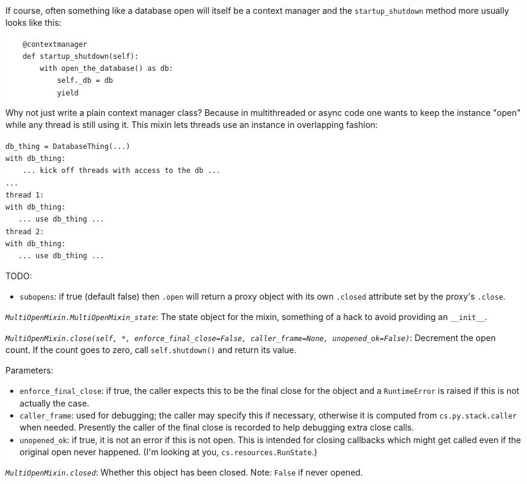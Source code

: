 If course, often something like a database open will itself
be a context manager and the `startup_shutdown` method more
usually looks like this:

        @contextmanager
        def startup_shutdown(self):
            with open_the_database() as db:
                self._db = db
                yield

Why not just write a plain context manager class? Because in
multithreaded or async code one wants to keep the instance
"open" while any thread is still using it.
This mixin lets threads use an instance in overlapping fashion:

    db_thing = DatabaseThing(...)
    with db_thing:
        ... kick off threads with access to the db ...
    ...
    thread 1:
    with db_thing:
       ... use db_thing ...
    thread 2:
    with db_thing:
       ... use db_thing ...

TODO:
* `subopens`: if true (default false) then `.open` will return
  a proxy object with its own `.closed` attribute set by the
  proxy's `.close`.

*`MultiOpenMixin.MultiOpenMixin_state`*:
The state object for the mixin,
something of a hack to avoid providing an `__init__`.

*`MultiOpenMixin.close(self, *, enforce_final_close=False, caller_frame=None, unopened_ok=False)`*:
Decrement the open count.
If the count goes to zero, call `self.shutdown()` and return its value.

Parameters:
* `enforce_final_close`: if true, the caller expects this to
  be the final close for the object and a `RuntimeError` is
  raised if this is not actually the case.
* `caller_frame`: used for debugging; the caller may specify
  this if necessary, otherwise it is computed from
  `cs.py.stack.caller` when needed. Presently the caller of the
  final close is recorded to help debugging extra close calls.
* `unopened_ok`: if true, it is not an error if this is not open.
  This is intended for closing callbacks which might get called
  even if the original open never happened.
  (I'm looking at you, `cs.resources.RunState`.)

*`MultiOpenMixin.closed`*:
Whether this object has been closed.
Note: `False` if never opened.
